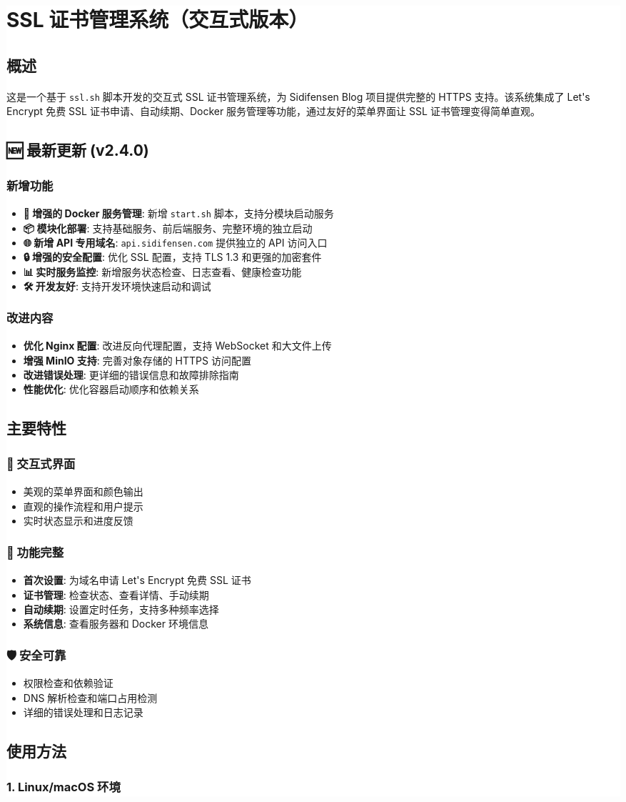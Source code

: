 # SSL 证书管理系统（交互式版本）

## 概述

这是一个基于 `ssl.sh` 脚本开发的交互式 SSL 证书管理系统，为 Sidifensen Blog 项目提供完整的 HTTPS 支持。该系统集成了 Let's Encrypt 免费 SSL 证书申请、自动续期、Docker 服务管理等功能，通过友好的菜单界面让 SSL 证书管理变得简单直观。

## 🆕 最新更新 (v2.4.0)

### 新增功能

- **🔧 增强的 Docker 服务管理**: 新增 `start.sh` 脚本，支持分模块启动服务
- **📦 模块化部署**: 支持基础服务、前后端服务、完整环境的独立启动
- **🌐 新增 API 专用域名**: `api.sidifensen.com` 提供独立的 API 访问入口
- **🔒 增强的安全配置**: 优化 SSL 配置，支持 TLS 1.3 和更强的加密套件
- **📊 实时服务监控**: 新增服务状态检查、日志查看、健康检查功能
- **🛠️ 开发友好**: 支持开发环境快速启动和调试

### 改进内容

- **优化 Nginx 配置**: 改进反向代理配置，支持 WebSocket 和大文件上传
- **增强 MinIO 支持**: 完善对象存储的 HTTPS 访问配置
- **改进错误处理**: 更详细的错误信息和故障排除指南
- **性能优化**: 优化容器启动顺序和依赖关系

## 主要特性

### 🎯 交互式界面

- 美观的菜单界面和颜色输出
- 直观的操作流程和用户提示
- 实时状态显示和进度反馈

### 🔧 功能完整

- **首次设置**: 为域名申请 Let's Encrypt 免费 SSL 证书
- **证书管理**: 检查状态、查看详情、手动续期
- **自动续期**: 设置定时任务，支持多种频率选择
- **系统信息**: 查看服务器和 Docker 环境信息

### 🛡️ 安全可靠

- 权限检查和依赖验证
- DNS 解析检查和端口占用检测
- 详细的错误处理和日志记录

## 使用方法

### 1. Linux/macOS 环境
